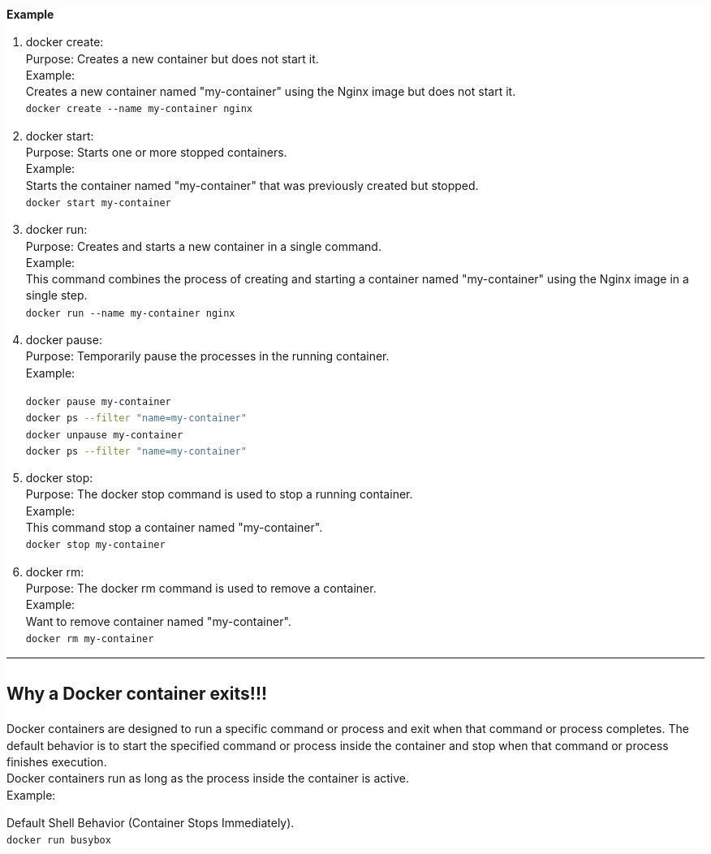 **Example**

1. docker create:\
Purpose: Creates a new container but does not start it.\
Example:\
Creates a new container named "my-container" using the Nginx image but does not start it.\
`docker create --name my-container nginx`

2. docker start:\
Purpose: Starts one or more stopped containers.\
Example:\
Starts the container named "my-container" that was previously created but stopped.\
`docker start my-container`

3. docker run:\
Purpose: Creates and starts a new container in a single command.\
Example:\
This command combines the process of creating and starting a container named "my-container" using the Nginx image in a single step.\
`docker run --name my-container nginx`

4. docker pause:\
Purpose: Temporarily pause the processes in the running container.\
Example:
    ```bash
    docker pause my-container
    docker ps --filter "name=my-container"
    docker unpause my-container
    docker ps --filter "name=my-container"
    ```
5. docker stop:\
Purpose: The docker stop command is used to stop a running container.\
Example:\
This command stop a container named "my-container".\
`docker stop my-container`

6. docker rm:\
Purpose: The docker rm command is used to remove a container.\
Example:\
Want to remove container named "my-container".\
`docker rm my-container`

---

## Why a Docker container exits!!!
Docker containers are designed to run a specific command or process and exit when that command or process completes. The default behavior is to start the specified command or process inside the container and stop when that command or process finishes execution.\
Docker containers run as long as the process inside the container is active.\
Example:

Default Shell Behavior (Container Stops Immediately).\
`docker run busybox`
